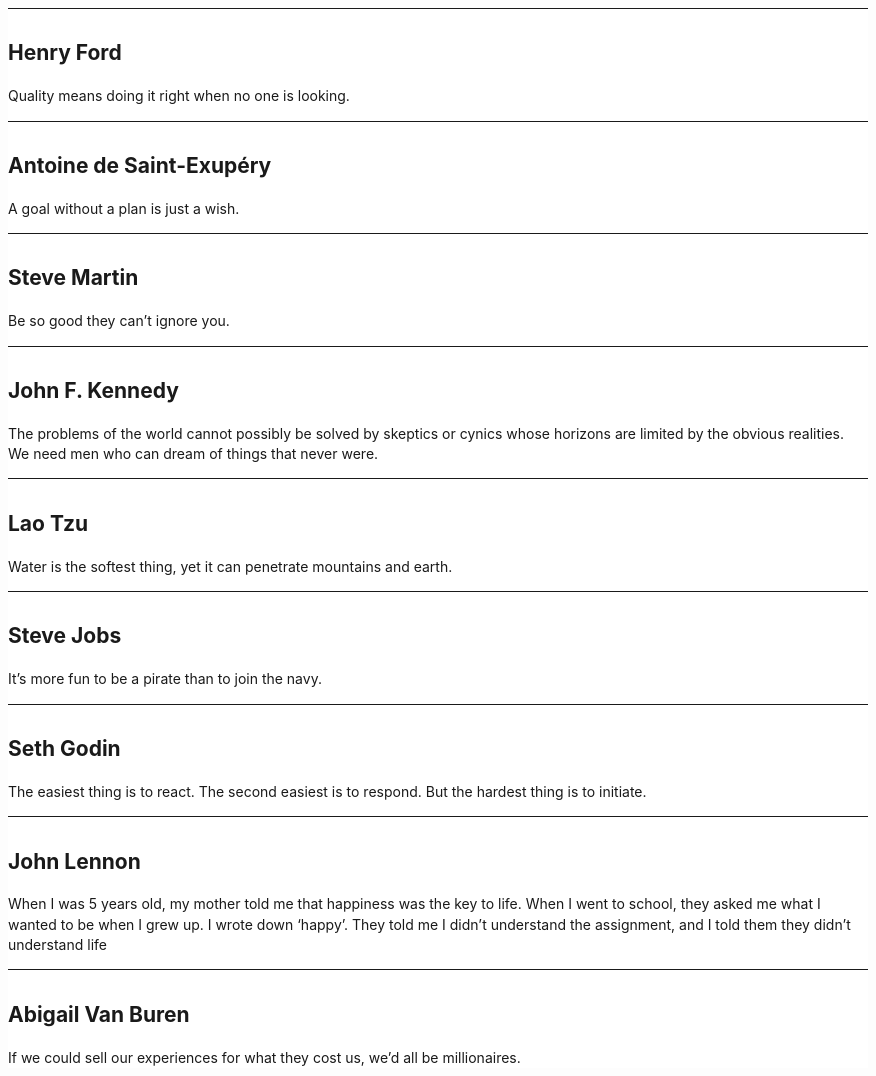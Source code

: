 _____

## Henry Ford
Quality means doing it right when no one is looking.  

_____

## Antoine de Saint-Exupéry
A goal without a plan is just a wish.  

_____

## Steve Martin
Be so good they can’t ignore you.  

_____

## John F. Kennedy
The problems of the world cannot possibly be solved by skeptics or cynics whose horizons are limited by the obvious realities. We need men who can dream of things that never were.  

_____

## Lao Tzu
Water is the softest thing, yet it can penetrate mountains and earth.  

_____

## Steve Jobs
It’s more fun to be a pirate than to join the navy.  

_____

## Seth Godin
The easiest thing is to react. The second easiest is to respond.  But the hardest thing is to initiate.  

_____

## John Lennon
When I was 5 years old, my mother told me that happiness was the key to life. When I went to school, they asked me what I wanted to be when I grew up. I wrote down ‘happy’. They told me I didn’t understand the assignment, and I told them they didn’t understand life  

_____

## Abigail Van Buren
If we could sell our experiences for what they cost us, we’d all be millionaires.  
